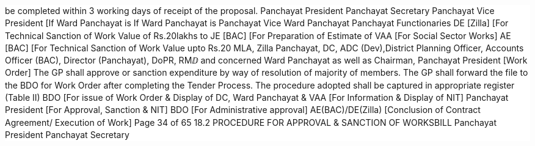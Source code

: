 be
completed
within 3 working days of receipt
of the proposal.
Panchayat President
Panchayat Secretary
Panchayat Vice
President
[If Ward Panchayat is
If Ward Panchayat is
Panchayat Vice
Ward Panchayat
Panchayat Functionaries
DE [Zilla]
[For Technical Sanction of Work Value of Rs.20lakhs to
JE [BAC]
[For Preparation of Estimate of
VAA
[For Social Sector Works]
AE [BAC]
[For Technical Sanction of Work Value upto Rs.20
MLA, Zilla Panchayat, DC, ADC (Dev),District Planning Officer,
Accounts Officer (BAC), Director (Panchayat), DoPR, RMⅅ
and
concerned
Ward
Panchayat
as
well
as
Chairman,
Panchayat President
[Work Order]
The GP shall approve or sanction
expenditure by way of resolution of
majority of members. The GP shall
forward the file to the BDO for
Work Order after completing the
Tender Process.
The
procedure
adopted
shall
be
captured
in
appropriate
register
(Table II)
BDO
[For issue of Work Order & Display of
DC, Ward Panchayat & VAA
[For Information & Display of NIT]
Panchayat President
[For Approval, Sanction & NIT]
BDO
[For Administrative approval]
AE(BAC)/DE(Zilla)
[Conclusion of Contract
Agreement/ Execution of Work]
Page 34 of 65
18.2 PROCEDURE FOR APPROVAL & SANCTION OF WORKSBILL
Panchayat President
Panchayat Secretary